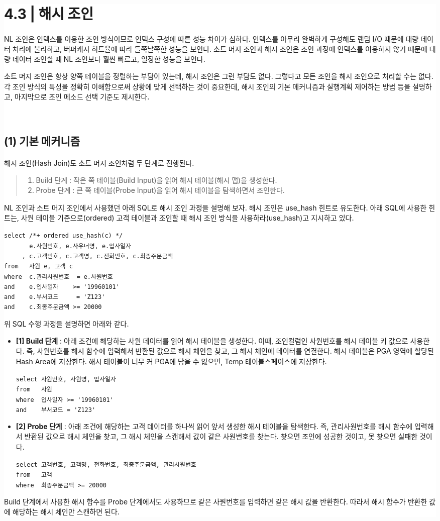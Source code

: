 # 4.3 | 해시 조인
NL 조인은 인덱스를 이용한 조인 방식이므로 인덱스 구성에 따른 성능 차이가 심하다.
인덱스를 아무리 완벽하게 구성해도 랜덤 I/O 때문에 대량 데이터 처리에 불리하고, 버퍼캐시 히트율에 따라 들쭉날쭉한 성능을 보인다.
소트 머지 조인과 해시 조인은 조인 과정에 인덱스를 이용하지 않기 떄문에 대량 데이터 조인할 때 NL 조인보다 훨씬 빠르고, 일정한 성능을 보인다.

소트 머지 조인은 항상 양쪽 테이블을 정렬하는 부담이 있는데, 해시 조인은 그런 부담도 없다. 그렇다고 모든 조인을 해시 조인으로 처리할 수는 없다.
각 조인 방식의 특성을 정확히 이해함으로써 상황에 맞게 선택하는 것이 중요한데, 해시 조인의 기본 메커니즘과 실행계획 제어하는 방법 등을 설명하고, 마지막으로 조인 메소드 선택 기준도 제시한다.

<br/>

## (1) 기본 메커니즘
해시 조인(Hash Join)도 소트 머지 조인처럼 두 단계로 진행된다.
> 1. Build 단계 : 작은 쪽 테이블(Build Input)을 읽어 해시 테이블(해시 맵)을 생성한다.
> 2. Probe 단계 : 큰 쪽 테이블(Probe Input)을 읽어 해시 테이블을 탐색하면서 조인한다.

NL 조인과 소트 머지 조인에서 사용했던 아래 SQL로 해시 조인 과정을 설명해 보자. 해시 조인은 use_hash 힌트로 유도한다.
아래 SQL에 사용한 힌트는, 사원 테이블 기준으로(ordered) 고객 테이블과 조인할 때 해시 조인 방식을 사용하라(use_hash)고 지시하고 있다.

```
select /*+ ordered use_hash(c) */
       e.사원번호, e.사우너명, e.입사일자
     , c.고객번호, c.고객명, c.전화번호, c.최종주문금액
from   사원 e, 고객 c
where  c.관리사원번호  = e.사원번호
and    e.입사일자    >= '19960101'
and    e.부서코드     = 'Z123'
and    c.최종주문금액 >= 20000
```

위 SQL 수행 과정을 설명하면 아래와 같다.

- **[1] Build 단계** : 아래 조건에 해당하는 사원 데이터를 읽어 해시 테이블을 생성한다. 이때, 조인컬럼인 사원번호를 해시 테이블 키 값으로 사용한다.
  즉, 사원번호를 해시 함수에 입력해서 반환된 값으로 해시 체인을 찾고, 그 해시 체인에 데이터를 연결한다. 해시 테이블은 PGA 영역에 할당된 Hash Area에 저장한다.
  해시 테이블이 너무 커 PGA에 담을 수 없으면, Temp 테이블스페이스에 저장한다.

  ```
  select 사원번호, 사원명, 입사일자
  from   사원
  where  입사일자 >= '19960101'
  and    부서코드 = 'Z123'
  ```
- **[2] Probe 단계** : 아래 조건에 해당하는 고객 데이터를 하나씩 읽어 앞서 생성한 해시 테이블을 탐색한다.
  즉, 관리사원번호를 해시 함수에 입력해서 반환된 값으로 해시 체인을 찾고, 그 해시 체인을 스캔해서 값이 같은 사원번호를 찾는다. 찾으면 조인에 성공한 것이고, 못 찾으면 실패한 것이다.

  ```
  select 고객번호, 고객명, 전화번호, 최종주문금액, 관리사원번호
  from   고객
  where  최종주문금액 >= 20000
  ```

Build 단계에서 사용한 해시 함수를 Probe 단계에서도 사용하므로 같은 사원번호를 입력하면 같은 해시 값을 반환한다. 따라서 해시 함수가 반환한 값에 해당하는 해시 체인만 스캔하면 된다.
